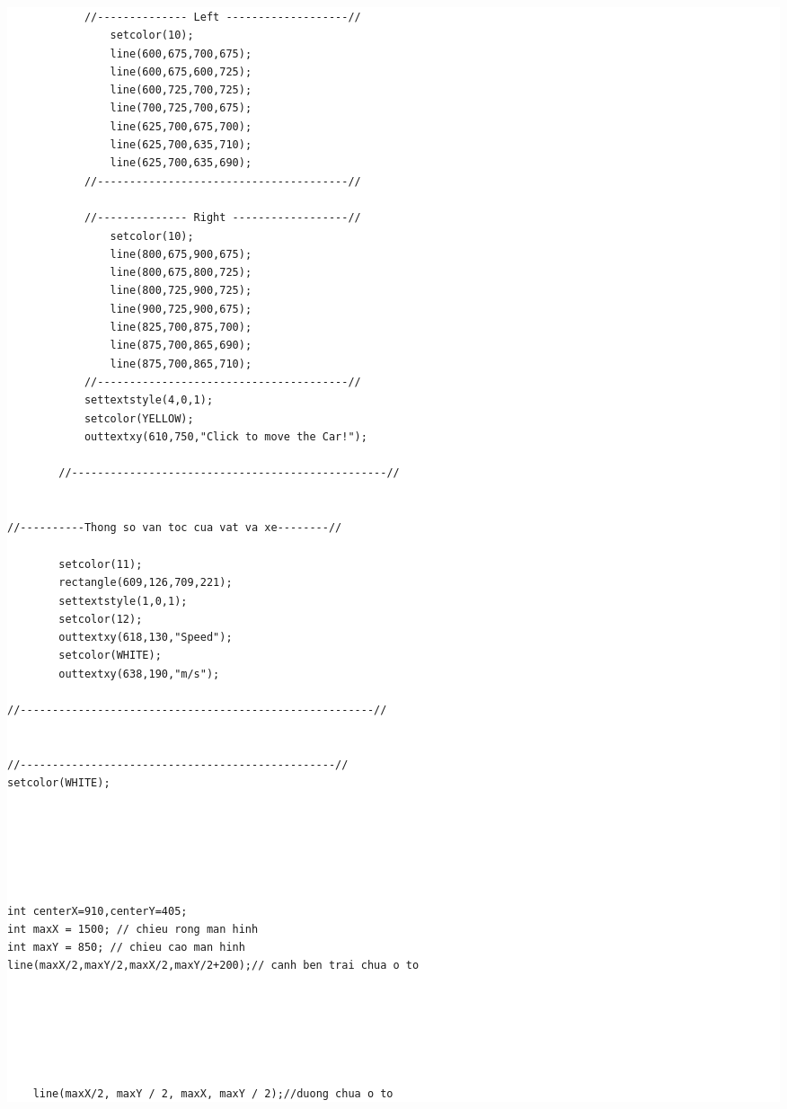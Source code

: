 			 	//-------------- Left -------------------//
			 		setcolor(10);
			 		line(600,675,700,675);
			 		line(600,675,600,725);
			 		line(600,725,700,725);
			 		line(700,725,700,675);
			 		line(625,700,675,700);
			 		line(625,700,635,710);
			 		line(625,700,635,690);
				//---------------------------------------//	 	
			 
			 	//-------------- Right ------------------//
			 		setcolor(10);
			 		line(800,675,900,675);
			 		line(800,675,800,725);
			 		line(800,725,900,725);
			 		line(900,725,900,675);
			 		line(825,700,875,700);
			 		line(875,700,865,690);
			 		line(875,700,865,710);
				//---------------------------------------//
				settextstyle(4,0,1);
				setcolor(YELLOW);
			 	outtextxy(610,750,"Click to move the Car!");
			
			//-------------------------------------------------//
	
	
	//----------Thong so van toc cua vat va xe--------//
	
			setcolor(11);
			rectangle(609,126,709,221);
			settextstyle(1,0,1);
			setcolor(12);
			outtextxy(618,130,"Speed");
			setcolor(WHITE);
			outtextxy(638,190,"m/s");
	
	//-------------------------------------------------------//
	
	
	//-------------------------------------------------//
	setcolor(WHITE);
	
	
	
	
	
	
	int centerX=910,centerY=405;
    int maxX = 1500; // chieu rong man hinh
    int maxY = 850; // chieu cao man hinh
    line(maxX/2,maxY/2,maxX/2,maxY/2+200);// canh ben trai chua o to


    
    
    

    	line(maxX/2, maxY / 2, maxX, maxY / 2);//duong chua o to
    	